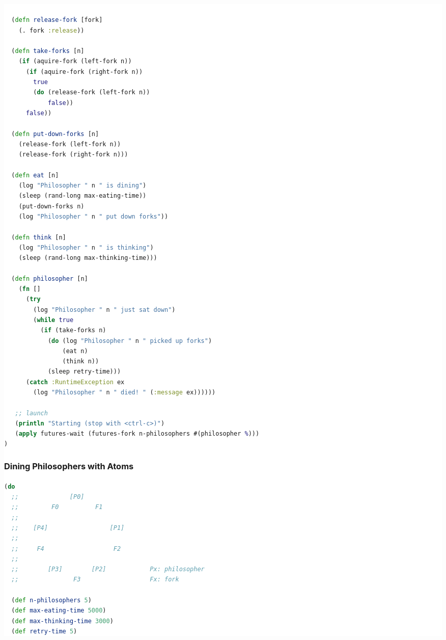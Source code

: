 ```clojure

  (defn release-fork [fork]
    (. fork :release))

  (defn take-forks [n]
    (if (aquire-fork (left-fork n))
      (if (aquire-fork (right-fork n))
        true
        (do (release-fork (left-fork n))
            false))
      false))

  (defn put-down-forks [n]
    (release-fork (left-fork n))
    (release-fork (right-fork n)))

  (defn eat [n]
    (log "Philosopher " n " is dining")
    (sleep (rand-long max-eating-time))
    (put-down-forks n)
    (log "Philosopher " n " put down forks"))

  (defn think [n]
    (log "Philosopher " n " is thinking")
    (sleep (rand-long max-thinking-time)))

  (defn philosopher [n]
    (fn []
      (try
        (log "Philosopher " n " just sat down")
        (while true
          (if (take-forks n)
            (do (log "Philosopher " n " picked up forks")
                (eat n)
                (think n))
            (sleep retry-time)))
      (catch :RuntimeException ex
        (log "Philosopher " n " died! " (:message ex))))))

   ;; launch
   (println "Starting (stop with <ctrl-c>)")
   (apply futures-wait (futures-fork n-philosophers #(philosopher %)))
)
```


### Dining Philosophers with Atoms

```clojure
(do
  ;;              [P0]
  ;;         F0          F1
  ;;
  ;;    [P4]                 [P1]
  ;;
  ;;     F4                   F2
  ;;
  ;;        [P3]        [P2]            Px: philosopher
  ;;               F3                   Fx: fork

  (def n-philosophers 5)
  (def max-eating-time 5000)
  (def max-thinking-time 3000)
  (def retry-time 5)
```